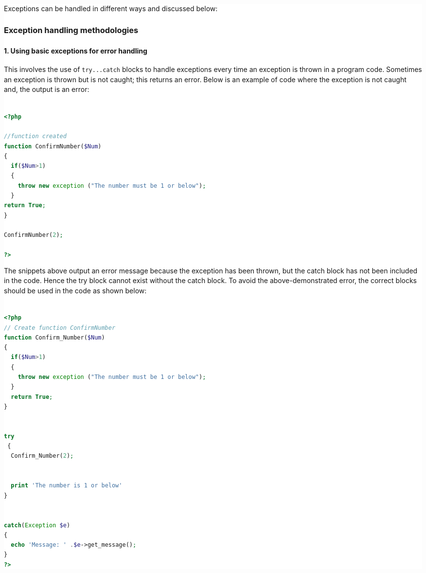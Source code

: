 Exceptions can be handled in different ways and discussed below:

### Exception handling methodologies

#### 1. Using basic exceptions for error handling
This involves the use of `try...catch` blocks to handle exceptions every time an exception is thrown in a program code. Sometimes an exception is thrown but is not caught; this returns an error. Below is an example of code where the exception is not caught and, the output is an error:

```PHP

<?php

//function created
function ConfirmNumber($Num) 
{
  if($Num>1) 
  {
    throw new exception ("The number must be 1 or below");
  }
return True;
}

ConfirmNumber(2);

?>

```

The snippets above output an error message because the exception has been thrown, but the catch block has not been included in the code. Hence the try block cannot exist without the catch block.  To avoid the above-demonstrated error, the correct blocks should be used in the code as shown below:

```PHP

<?php
// Create function ConfirmNumber
function Confirm_Number($Num) 
{
  if($Num>1) 
  {
    throw new exception ("The number must be 1 or below");
  }
  return True;
}


try
 {
  Confirm_Number(2);

  
  print 'The number is 1 or below'
}


catch(Exception $e) 
{
  echo 'Message: ' .$e->get_message();
}
?>

```
